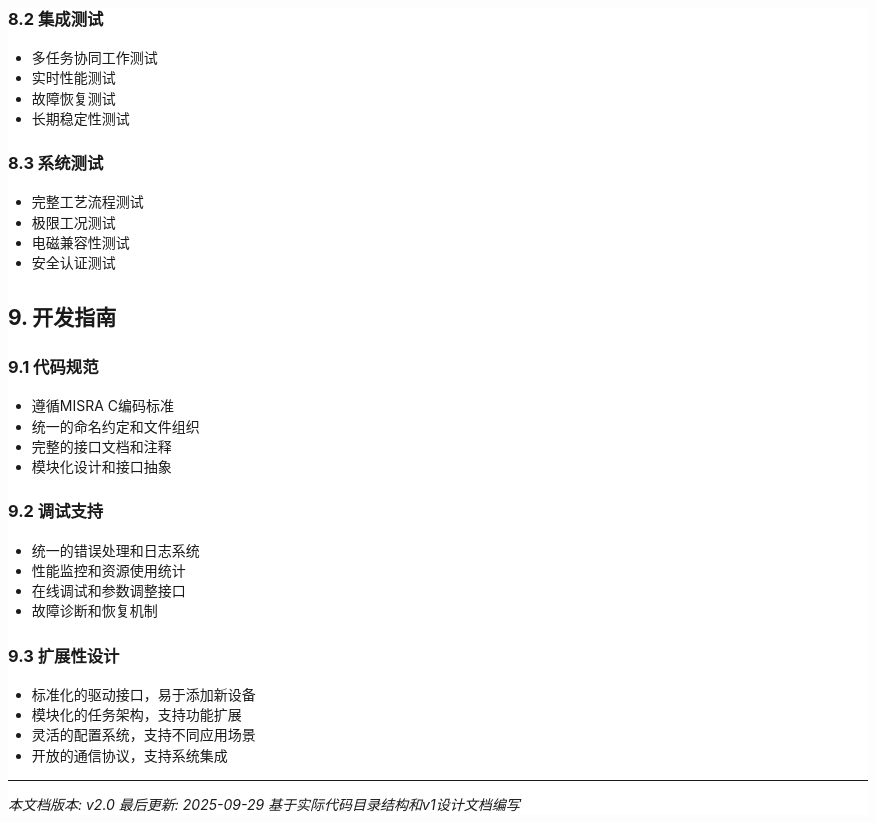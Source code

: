 ### 8.2 集成测试
- 多任务协同工作测试
- 实时性能测试
- 故障恢复测试
- 长期稳定性测试

### 8.3 系统测试
- 完整工艺流程测试
- 极限工况测试
- 电磁兼容性测试
- 安全认证测试

## 9. 开发指南

### 9.1 代码规范
- 遵循MISRA C编码标准
- 统一的命名约定和文件组织
- 完整的接口文档和注释
- 模块化设计和接口抽象

### 9.2 调试支持
- 统一的错误处理和日志系统
- 性能监控和资源使用统计
- 在线调试和参数调整接口
- 故障诊断和恢复机制

### 9.3 扩展性设计
- 标准化的驱动接口，易于添加新设备
- 模块化的任务架构，支持功能扩展
- 灵活的配置系统，支持不同应用场景
- 开放的通信协议，支持系统集成

---

*本文档版本: v2.0*
*最后更新: 2025-09-29*
*基于实际代码目录结构和v1设计文档编写*